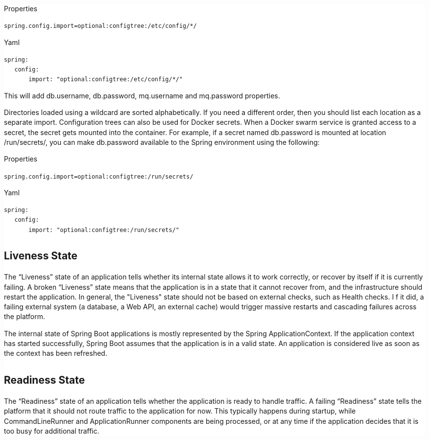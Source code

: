  Properties
 ```
 spring.config.import=optional:configtree:/etc/config/*/
 ```

 Yaml
 ```
 spring:
    config:
        import: "optional:configtree:/etc/config/*/"
 ```
 This will add db.username, db.password, mq.username and mq.password properties.

 Directories loaded using a wildcard are sorted alphabetically. If you need a different order, then you should list each location as a separate import.
 Configuration trees can also be used for Docker secrets. When a Docker swarm service is granted access to a secret, 
 the secret gets mounted into the container. 
 For example, if a secret named db.password is mounted at location /run/secrets/, you can make db.password available to the Spring environment using the following:

 Properties
 ```
 spring.config.import=optional:configtree:/run/secrets/
 ```

 Yaml
 ```
 spring:
    config:
        import: "optional:configtree:/run/secrets/"
 ```
## Liveness State
   The “Liveness” state of an application tells whether its internal state allows it to work correctly,
   or recover by itself if it is currently failing. A broken “Liveness” state means that the application is in a state that it cannot recover from, 
   and the infrastructure should restart the application.
   In general, the "Liveness" state should not be based on external checks, such as Health checks. I
   f it did, a failing external system (a database, a Web API, an external cache) would trigger massive restarts and 
   cascading failures across the platform.

   The internal state of Spring Boot applications is mostly represented by the Spring ApplicationContext. 
   If the application context has started successfully, Spring Boot assumes that the application is in a valid state. 
   An application is considered live as soon as the context has been refreshed.

## Readiness State
   The “Readiness” state of an application tells whether the application is ready to handle traffic. 
   A failing “Readiness” state tells the platform that it should not route traffic to the application for now. 
   This typically happens during startup, while CommandLineRunner and ApplicationRunner components are being processed, 
   or at any time if the application decides that it is too busy for additional traffic.
